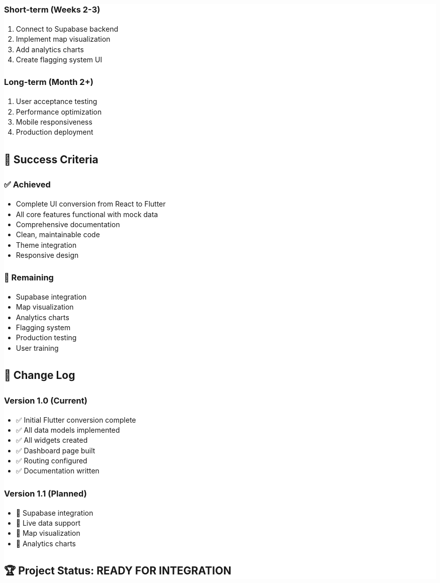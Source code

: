 ### Short-term (Weeks 2-3)
1. Connect to Supabase backend
2. Implement map visualization
3. Add analytics charts
4. Create flagging system UI

### Long-term (Month 2+)
1. User acceptance testing
2. Performance optimization
3. Mobile responsiveness
4. Production deployment

## 🎉 Success Criteria

### ✅ Achieved
- Complete UI conversion from React to Flutter
- All core features functional with mock data
- Comprehensive documentation
- Clean, maintainable code
- Theme integration
- Responsive design

### 🎯 Remaining
- Supabase integration
- Map visualization
- Analytics charts
- Flagging system
- Production testing
- User training

## 📝 Change Log

### Version 1.0 (Current)
- ✅ Initial Flutter conversion complete
- ✅ All data models implemented
- ✅ All widgets created
- ✅ Dashboard page built
- ✅ Routing configured
- ✅ Documentation written

### Version 1.1 (Planned)
- 🔄 Supabase integration
- 🔄 Live data support
- 🔄 Map visualization
- 🔄 Analytics charts

## 🏆 Project Status: READY FOR INTEGRATION
